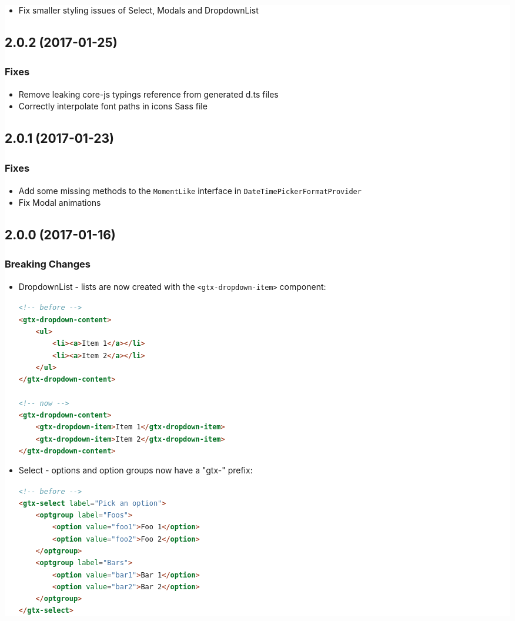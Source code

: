 * Fix smaller styling issues of Select, Modals and DropdownList


## 2.0.2 (2017-01-25)

### Fixes

* Remove leaking core-js typings reference from generated d.ts files
* Correctly interpolate font paths in icons Sass file


## 2.0.1 (2017-01-23)

### Fixes
* Add some missing methods to the `MomentLike` interface in `DateTimePickerFormatProvider`
* Fix Modal animations


## 2.0.0 (2017-01-16)

### Breaking Changes
* DropdownList - lists are now created with the `<gtx-dropdown-item>` component:
    ```html
    <!-- before -->
    <gtx-dropdown-content>
        <ul>
            <li><a>Item 1</a></li>
            <li><a>Item 2</a></li>
        </ul>
    </gtx-dropdown-content>
    
    <!-- now -->
    <gtx-dropdown-content>
        <gtx-dropdown-item>Item 1</gtx-dropdown-item>
        <gtx-dropdown-item>Item 2</gtx-dropdown-item>
    </gtx-dropdown-content>
    ```

* Select - options and option groups now have a "gtx-" prefix:
    ```html
    <!-- before -->
    <gtx-select label="Pick an option">
        <optgroup label="Foos">
            <option value="foo1">Foo 1</option>
            <option value="foo2">Foo 2</option>
        </optgroup>
        <optgroup label="Bars">
            <option value="bar1">Bar 1</option>
            <option value="bar2">Bar 2</option>
        </optgroup>
    </gtx-select>
    
